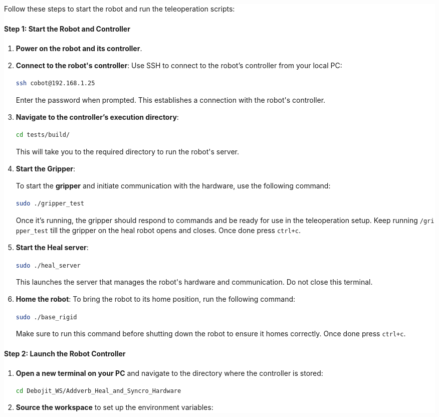 Follow these steps to start the robot and run the teleoperation scripts:

#### Step 1: Start the Robot and Controller
1. **Power on the robot and its controller**.

2. **Connect to the robot's controller**:
   Use SSH to connect to the robot’s controller from your local PC:

   ```bash
   ssh cobot@192.168.1.25
   ```

   Enter the password when prompted. This establishes a connection with the robot's controller.

3. **Navigate to the controller’s execution directory**:

   ```bash
   cd tests/build/
   ```

   This will take you to the required directory to run the robot's server.

4. **Start the Gripper**:

   To start the **gripper** and initiate communication with the hardware, use the following command:

   ```bash
   sudo ./gripper_test
   ```

    Once it’s running, the gripper should respond to commands and be ready for use in the teleoperation setup. Keep running `/gripper_test` till the gripper on the heal robot opens and closes. Once done press `ctrl+c`.

5. **Start the Heal server**:

   ```bash
   sudo ./heal_server
   ```

   This launches the server that manages the robot's hardware and communication. Do not close this terminal.


6. **Home the robot**:
   To bring the robot to its home position, run the following command:

   ```bash
   sudo ./base_rigid
   ```

   Make sure to run this command before shutting down the robot to ensure it homes correctly. Once done press `ctrl+c`.

#### Step 2: Launch the Robot Controller
1. **Open a new terminal on your PC** and navigate to the directory where the controller is stored:

   ```bash
   cd Debojit_WS/Addverb_Heal_and_Syncro_Hardware
   ```

2. **Source the workspace** to set up the environment variables:
